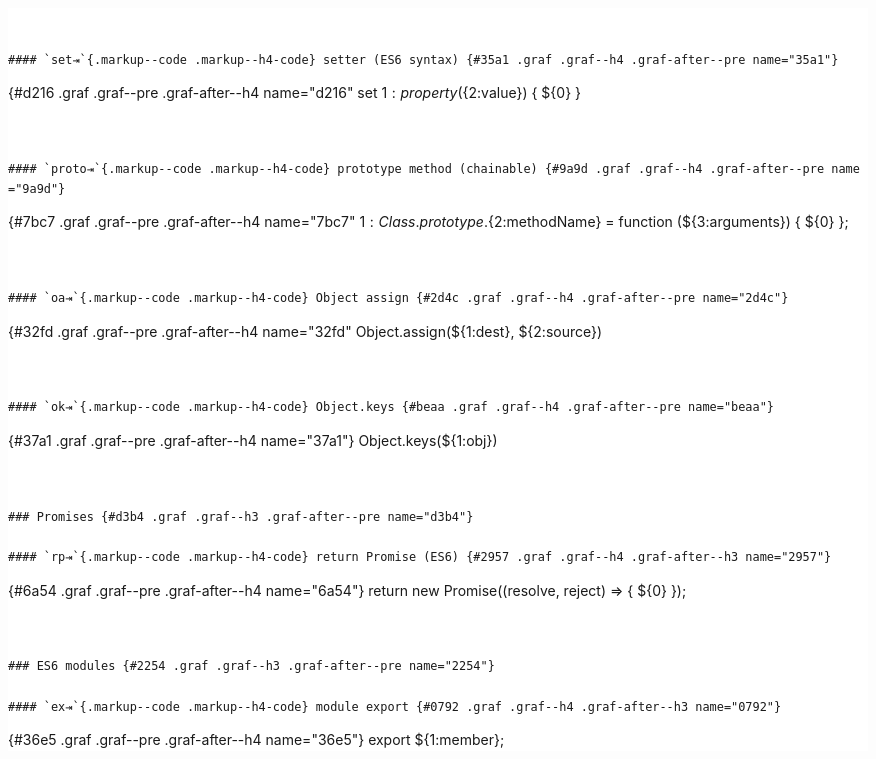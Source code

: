 ```


#### `set⇥`{.markup--code .markup--h4-code} setter (ES6 syntax) {#35a1 .graf .graf--h4 .graf-after--pre name="35a1"}

```
 {#d216 .graf .graf--pre .graf-after--h4 name="d216" 
set ${1:property}(${2:value}) {
  ${0}
}
```


#### `proto⇥`{.markup--code .markup--h4-code} prototype method (chainable) {#9a9d .graf .graf--h4 .graf-after--pre name="9a9d"}

```
 {#7bc7 .graf .graf--pre .graf-after--h4 name="7bc7" 
${1:Class}.prototype.${2:methodName} = function (${3:arguments}) {
  ${0}
};
```


#### `oa⇥`{.markup--code .markup--h4-code} Object assign {#2d4c .graf .graf--h4 .graf-after--pre name="2d4c"}

```
 {#32fd .graf .graf--pre .graf-after--h4 name="32fd" 
Object.assign(${1:dest}, ${2:source})
```


#### `ok⇥`{.markup--code .markup--h4-code} Object.keys {#beaa .graf .graf--h4 .graf-after--pre name="beaa"}

```
 {#37a1 .graf .graf--pre .graf-after--h4 name="37a1"}
Object.keys(${1:obj})
```


### Promises {#d3b4 .graf .graf--h3 .graf-after--pre name="d3b4"}

#### `rp⇥`{.markup--code .markup--h4-code} return Promise (ES6) {#2957 .graf .graf--h4 .graf-after--h3 name="2957"}

```
 {#6a54 .graf .graf--pre .graf-after--h4 name="6a54"}
return new Promise((resolve, reject) => {
  ${0} 
});
```


### ES6 modules {#2254 .graf .graf--h3 .graf-after--pre name="2254"}

#### `ex⇥`{.markup--code .markup--h4-code} module export {#0792 .graf .graf--h4 .graf-after--h3 name="0792"}

```
 {#36e5 .graf .graf--pre .graf-after--h4 name="36e5"}
export ${1:member};
```

```